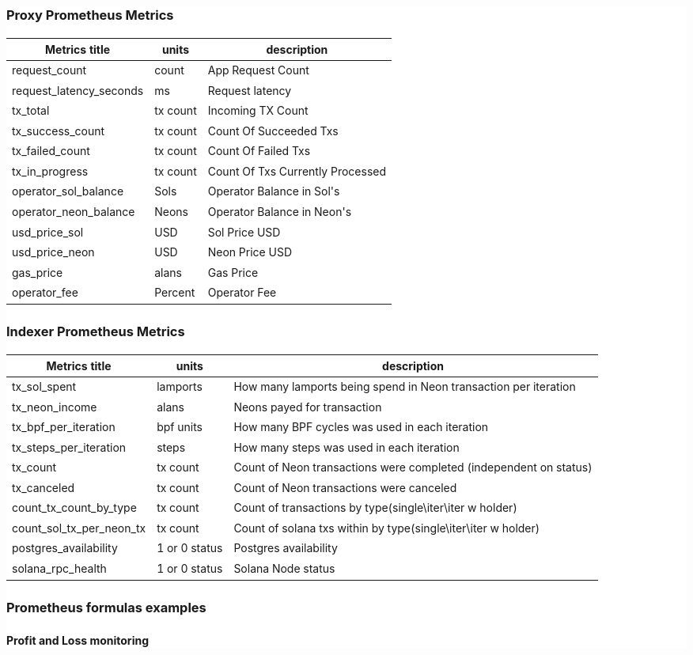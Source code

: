 ### Proxy Prometheus Metrics

| Metrics title              | units    | description                      |
|----------------------------|----------|----------------------------------|
| request_count              | count    | App Request Count                |
| request_latency_seconds    | ms       | Request latency                  |
| tx_total                   | tx count | Incoming TX Count                |
| tx_success_count           | tx count | Count Of Succeeded Txs           |
| tx_failed_count            | tx count | Count Of Failed Txs              |
| tx_in_progress             | tx count | Count Of Txs Currently Processed |
| operator_sol_balance       | Sols     | Operator Balance in Sol's        |
| operator_neon_balance      | Neons    | Operator Balance in Neon's       |
| usd_price_sol              | USD      | Sol Price USD                    |
| usd_price_neon             | USD      | Neon Price USD                   |
| gas_price                  | alans    | Gas Price                        |
| operator_fee               | Percent  | Operator Fee                     |

### Indexer Prometheus Metrics

| Metrics title            | units         | description                                                       |
|--------------------------|---------------|-------------------------------------------------------------------|
| tx_sol_spent             | lamports      | How many lamports being spend in Neon transaction per iteration   |
| tx_neon_income           | alans         | Neons payed for transaction                                       |
| tx_bpf_per_iteration     | bpf units     | How many BPF cycles was used in each iteration                    |
| tx_steps_per_iteration   | steps         | How many steps was used in each iteration                         |
| tx_count                 | tx count      | Count of Neon transactions were completed (independent on status) |
| tx_canceled              | tx count      | Count of Neon transactions were canceled                          |
| count_tx_count_by_type   | tx count      | Count of transactions by type(single\\iter\\iter w holder)        |
| count_sol_tx_per_neon_tx | tx count      | Count of solana txs within by type(single\\iter\\iter w holder)   |
| postgres_availability    | 1 or 0 status | Postgres availability                                             |
| solana_rpc_health        | 1 or 0 status | Solana Node status                                                |

### Prometheus formulas examples

#### Profit and Loss monitoring
